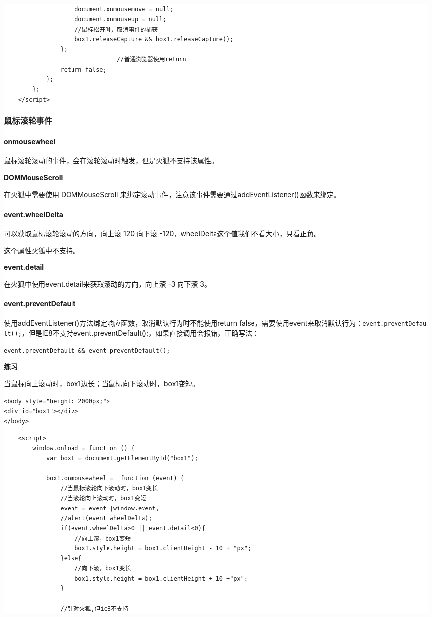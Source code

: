 ```
                    document.onmousemove = null;
                    document.onmouseup = null;
                    //鼠标松开时，取消事件的捕获
                    box1.releaseCapture && box1.releaseCapture();
                };
								//普通浏览器使用return
                return false;
            };
        };
    </script>
```

### 鼠标滚轮事件

#### onmousewheel

鼠标滚轮滚动的事件，会在滚轮滚动时触发，但是火狐不支持该属性。

**DOMMouseScroll**

在火狐中需要使用 DOMMouseScroll 来绑定滚动事件，注意该事件需要通过addEventListener()函数来绑定。

#### event.wheelDelta

可以获取鼠标滚轮滚动的方向，向上滚 120   向下滚 -120，wheelDelta这个值我们不看大小，只看正负。

这个属性火狐中不支持。

**event.detail**

在火狐中使用event.detail来获取滚动的方向，向上滚 -3  向下滚 3。

#### event.preventDefault

使用addEventListener()方法绑定响应函数，取消默认行为时不能使用return false，需要使用event来取消默认行为：`event.preventDefault();`，但是IE8不支持event.preventDefault();，如果直接调用会报错，正确写法：

```
event.preventDefault && event.preventDefault();
```

**练习**

当鼠标向上滚动时，box1边长；当鼠标向下滚动时，box1变短。

```
<body style="height: 2000px;">
<div id="box1"></div>
</body>
```

```
    <script>
        window.onload = function () {
            var box1 = document.getElementById("box1");

            box1.onmousewheel =  function (event) {
                //当鼠标滚轮向下滚动时，box1变长
                //当滚轮向上滚动时，box1变短
                event = event||window.event;
                //alert(event.wheelDelta);
                if(event.wheelDelta>0 || event.detail<0){
                    //向上滚，box1变短
                    box1.style.height = box1.clientHeight - 10 + "px";
                }else{
                    //向下滚，box1变长
                    box1.style.height = box1.clientHeight + 10 +"px";
                }

                //针对火狐,但ie8不支持
```